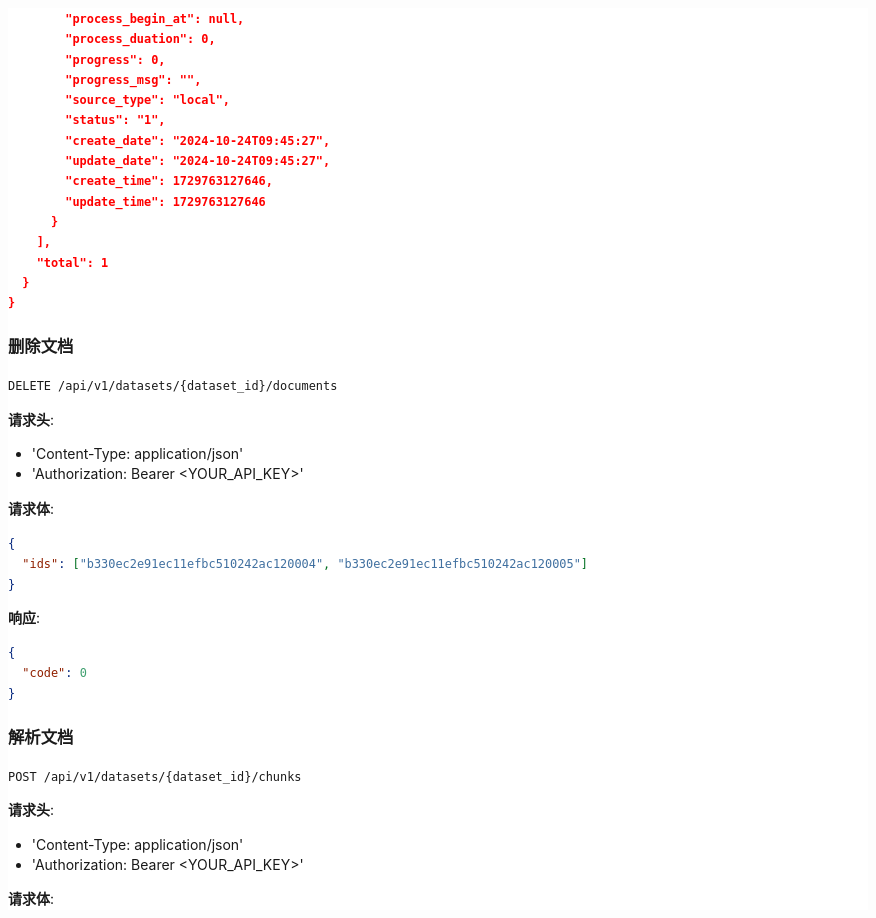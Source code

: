```json
        "process_begin_at": null,
        "process_duation": 0,
        "progress": 0,
        "progress_msg": "",
        "source_type": "local",
        "status": "1",
        "create_date": "2024-10-24T09:45:27",
        "update_date": "2024-10-24T09:45:27",
        "create_time": 1729763127646,
        "update_time": 1729763127646
      }
    ],
    "total": 1
  }
}
```

### 删除文档

```
DELETE /api/v1/datasets/{dataset_id}/documents
```

**请求头**:

- 'Content-Type: application/json'
- 'Authorization: Bearer <YOUR_API_KEY>'

**请求体**:

```json
{
  "ids": ["b330ec2e91ec11efbc510242ac120004", "b330ec2e91ec11efbc510242ac120005"]
}
```

**响应**:

```json
{
  "code": 0
}
```

### 解析文档

```
POST /api/v1/datasets/{dataset_id}/chunks
```

**请求头**:

- 'Content-Type: application/json'
- 'Authorization: Bearer <YOUR_API_KEY>'

**请求体**:
